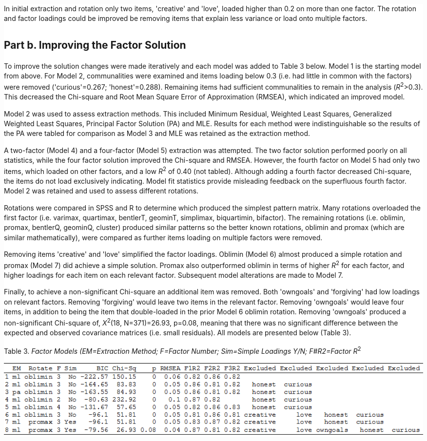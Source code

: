In initial extraction and rotation only two items, 'creative' and 'love', loaded higher than 0.2 on more than one factor. The rotation and factor loadings could be improved be removing items that explain less variance or load onto multiple factors.

Part b. Improving the Factor Solution
-------------------------------------

To improve the solution changes were made iteratively and each model was added to Table 3 below. Model 1 is the starting model from above. For Model 2, communalities were examined and items loading below 0.3 (i.e. had little in common with the factors) were removed ('curious'=0.267; 'honest'=0.288). Remaining items had sufficient communalities to remain in the analysis (*R*<sup>2</sup>\>0.3). This decreased the Chi-square and Root Mean Square Error of Approximation (RMSEA), which indicated an improved model.

Model 2 was used to assess extraction methods. This included Minimum Residual, Weighted Least Squares, Generalized Weighted Least Squares, Principal Factor Solution (PA) and MLE. Results for each method were indistinguishable so the results of the PA were tabled for comparison as Model 3 and MLE was retained as the extraction method.

A two-factor (Model 4) and a four-factor (Model 5) extraction was attempted. The two factor solution performed poorly on all statistics, while the four factor solution improved the Chi-square and RMSEA. However, the fourth factor on Model 5 had only two items, which loaded on other factors, and a low *R*<sup>2</sup> of 0.40 (not tabled). Although adding a fourth factor decreased Chi-square, the items do not load exclusively indicating. Model fit statistics provide misleading feedback on the superfluous fourth factor. Model 2 was retained and used to assess different rotations.

Rotations were compared in SPSS and R to determine which produced the simplest pattern matrix. Many rotations overloaded the first factor (i.e. varimax, quartimax, bentlerT, geominT, simplimax, biquartimin, bifactor). The remaining rotations (i.e. oblimin, promax, bentlerQ, geominQ, cluster) produced similar patterns so the better known rotations, oblimin and promax (which are similar mathematically), were compared as further items loading on multiple factors were removed.

Removing items 'creative' and 'love' simplified the factor loadings. Oblimin (Model 6) almost produced a simple rotation and promax (Model 7) did achieve a simple solution. Promax also outperformed oblimin in terms of higher *R*<sup>2</sup> for each factor, and higher loadings for each item on each relevant factor. Subsequent model alterations are made to Model 7.

Finally, to achieve a non-significant Chi-square an additional item was removed. Both 'owngoals' and 'forgiving' had low loadings on relevant factors. Removing 'forgiving' would leave two items in the relevant factor. Removing 'owngoals' would leave four items, in addition to being the item that double-loaded in the prior Model 6 oblimin rotation. Removing 'owngoals' produced a non-significant Chi-square of, *X*<sup>2</sup>(18, N=371)=26.93, p=0.08, meaning that there was no significant difference between the expected and observed covariance matrices (i.e. small residuals). All models are presented below (Table 3).

Table 3. *Factor Models (EM=Extraction Method; F=Factor Number; Sim=Simple Loadings Y/N; F\#R2=Factor* *R*<sup>2</sup>

![](figures/FactorAnalysisToSEM4.png)
